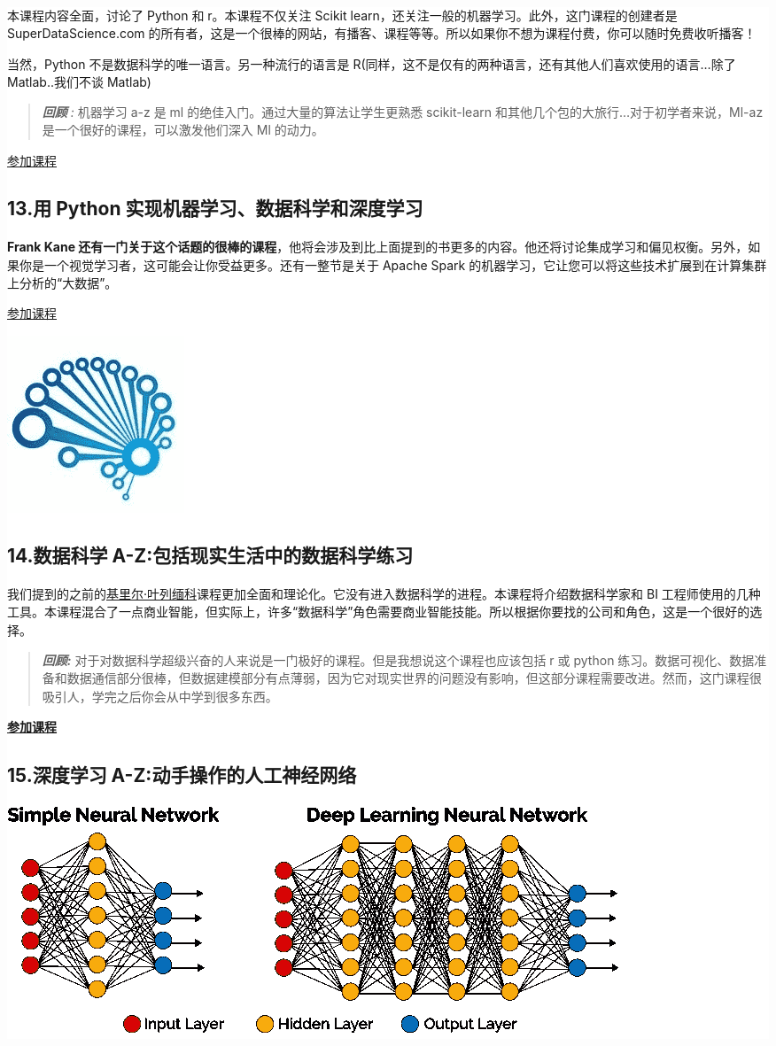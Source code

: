 本课程内容全面，讨论了 Python 和 r。本课程不仅关注 Scikit learn，还关注一般的机器学习。此外，这门课程的创建者是 SuperDataScience.com 的所有者，这是一个很棒的网站，有播客、课程等等。所以如果你不想为课程付费，你可以随时免费收听播客！

当然，Python 不是数据科学的唯一语言。另一种流行的语言是 R(同样，这不是仅有的两种语言，还有其他人们喜欢使用的语言…除了 Matlab..我们不谈 Matlab)

> ***回顾*** *:* 机器学习 a-z 是 ml 的绝佳入门。通过大量的算法让学生更熟悉 scikit-learn 和其他几个包的大旅行…对于初学者来说，Ml-az 是一个很好的课程，可以激发他们深入 Ml 的动力。

[参加课程](https://click.linksynergy.com/deeplink?id=GjbDpcHcs4w&mid=39197&murl=https%3A%2F%2Fwww.udemy.com%2Fmachinelearning%2F)

## 13.用 Python 实现机器学习、数据科学和深度学习

**Frank Kane 还有一门关于这个话题的很棒的课程**，他将会涉及到比上面提到的书更多的内容。他还将讨论集成学习和偏见权衡。另外，如果你是一个视觉学习者，这可能会让你受益更多。还有一整节是关于 Apache Spark 的机器学习，它让您可以将这些技术扩展到在计算集群上分析的“大数据”。

[参加课程](https://click.linksynergy.com/deeplink?id=GjbDpcHcs4w&mid=39197&murl=https%3A%2F%2Fwww.udemy.com%2Fdata-science-and-machine-learning-with-python-hands-on%2F)

![](img/7eb326736fe600d5d42880c4e3be7fbc.png)

## 14.数据科学 A-Z:包括现实生活中的数据科学练习

我们提到的之前的[基里尔·叶列缅科](https://www.udemy.com/datascience/?ranMID=39197&ranEAID=GjbDpcHcs4w&ranSiteID=GjbDpcHcs4w-H0fnGm2etno0NrPGrYGSSg&LSNPUBID=GjbDpcHcs4w#instructor-1)课程更加全面和理论化。它没有进入数据科学的进程。本课程将介绍数据科学家和 BI 工程师使用的几种工具。本课程混合了一点商业智能，但实际上，许多“数据科学”角色需要商业智能技能。所以根据你要找的公司和角色，这是一个很好的选择。

> ***回顾:*** 对于对数据科学超级兴奋的人来说是一门极好的课程。但是我想说这个课程也应该包括 r 或 python 练习。数据可视化、数据准备和数据通信部分很棒，但数据建模部分有点薄弱，因为它对现实世界的问题没有影响，但这部分课程需要改进。然而，这门课程很吸引人，学完之后你会从中学到很多东西。

[**参加课程**](https://click.linksynergy.com/deeplink?id=GjbDpcHcs4w&mid=39197&murl=https%3A%2F%2Fwww.udemy.com%2Fdatascience%2F)

## 15.深度学习 A-Z:动手操作的人工神经网络

![](img/a0dd3ce19033589f3d4764ca1385aac1.png)
